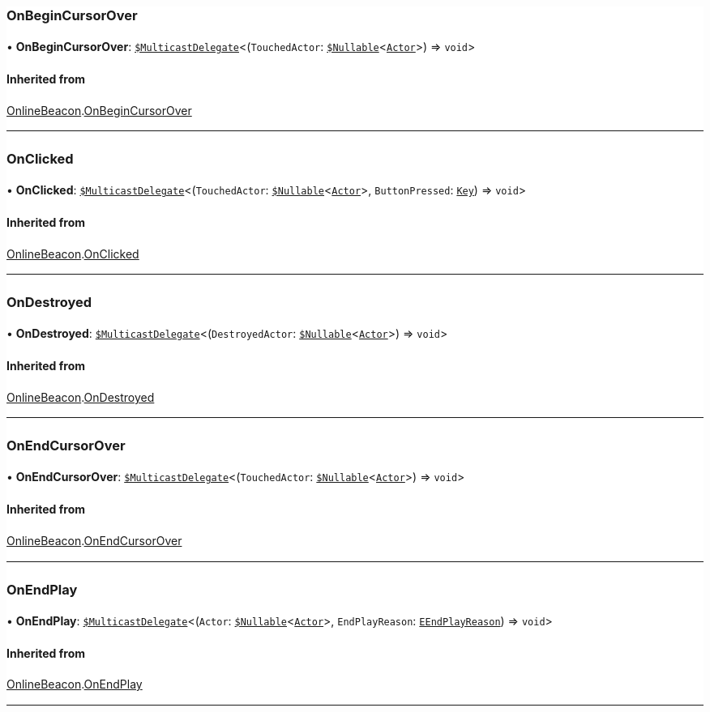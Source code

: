 ### OnBeginCursorOver

• **OnBeginCursorOver**: [`$MulticastDelegate`](../interfaces/ue_puerts._MulticastDelegate.md)<(`TouchedActor`: [`$Nullable`](../modules/puerts.md#$nullable)<[`Actor`](ue_ue.Actor.md)\>) => `void`\>

#### Inherited from

[OnlineBeacon](ue_ue.OnlineBeacon.md).[OnBeginCursorOver](ue_ue.OnlineBeacon.md#onbegincursorover)

___

### OnClicked

• **OnClicked**: [`$MulticastDelegate`](../interfaces/ue_puerts._MulticastDelegate.md)<(`TouchedActor`: [`$Nullable`](../modules/puerts.md#$nullable)<[`Actor`](ue_ue.Actor.md)\>, `ButtonPressed`: [`Key`](ue_ue.Key.md)) => `void`\>

#### Inherited from

[OnlineBeacon](ue_ue.OnlineBeacon.md).[OnClicked](ue_ue.OnlineBeacon.md#onclicked)

___

### OnDestroyed

• **OnDestroyed**: [`$MulticastDelegate`](../interfaces/ue_puerts._MulticastDelegate.md)<(`DestroyedActor`: [`$Nullable`](../modules/puerts.md#$nullable)<[`Actor`](ue_ue.Actor.md)\>) => `void`\>

#### Inherited from

[OnlineBeacon](ue_ue.OnlineBeacon.md).[OnDestroyed](ue_ue.OnlineBeacon.md#ondestroyed)

___

### OnEndCursorOver

• **OnEndCursorOver**: [`$MulticastDelegate`](../interfaces/ue_puerts._MulticastDelegate.md)<(`TouchedActor`: [`$Nullable`](../modules/puerts.md#$nullable)<[`Actor`](ue_ue.Actor.md)\>) => `void`\>

#### Inherited from

[OnlineBeacon](ue_ue.OnlineBeacon.md).[OnEndCursorOver](ue_ue.OnlineBeacon.md#onendcursorover)

___

### OnEndPlay

• **OnEndPlay**: [`$MulticastDelegate`](../interfaces/ue_puerts._MulticastDelegate.md)<(`Actor`: [`$Nullable`](../modules/puerts.md#$nullable)<[`Actor`](ue_ue.Actor.md)\>, `EndPlayReason`: [`EEndPlayReason`](../enums/ue_ue.EEndPlayReason.md)) => `void`\>

#### Inherited from

[OnlineBeacon](ue_ue.OnlineBeacon.md).[OnEndPlay](ue_ue.OnlineBeacon.md#onendplay)

___
